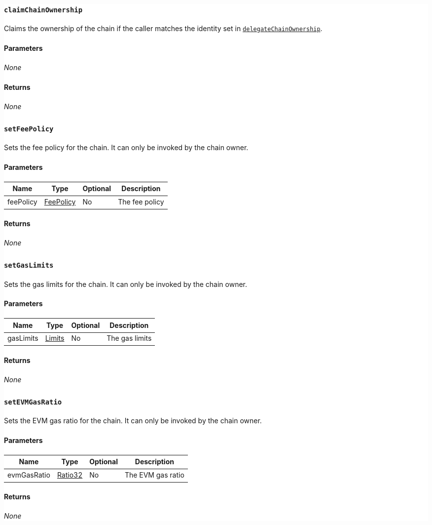 ### `claimChainOwnership`

Claims the ownership of the chain if the caller matches the identity set
in [`delegateChainOwnership`](#delegatechainownership).

#### Parameters

_None_

#### Returns

_None_

### `setFeePolicy`

Sets the fee policy for the chain. It can only be invoked by the chain owner.

#### Parameters

| Name      | Type                              | Optional | Description    |
| --------- | --------------------------------- | -------- | -------------- |
| feePolicy | [FeePolicy](./types.md#feepolicy) | No       | The fee policy |

#### Returns

_None_

### `setGasLimits`

Sets the gas limits for the chain. It can only be invoked by the chain owner.

#### Parameters

| Name      | Type                        | Optional | Description    |
| --------- | --------------------------- | -------- | -------------- |
| gasLimits | [Limits](./types.md#limits) | No       | The gas limits |

#### Returns

_None_

### `setEVMGasRatio`

Sets the EVM gas ratio for the chain. It can only be invoked by the chain owner.

#### Parameters

| Name        | Type                          | Optional | Description       |
| ----------- | ----------------------------- | -------- | ----------------- |
| evmGasRatio | [Ratio32](./types.md#ratio32) | No       | The EVM gas ratio |

#### Returns

_None_
